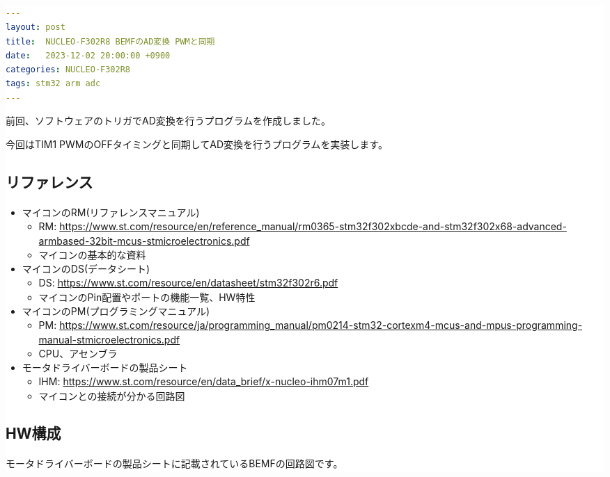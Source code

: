 ```yaml
---
layout: post
title:  NUCLEO-F302R8 BEMFのAD変換 PWMと同期
date:   2023-12-02 20:00:00 +0900
categories: NUCLEO-F302R8
tags: stm32 arm adc
---
```


前回、ソフトウェアのトリガでAD変換を行うプログラムを作成しました。

今回はTIM1 PWMのOFFタイミングと同期してAD変換を行うプログラムを実装します。

## リファレンス

* マイコンのRM(リファレンスマニュアル)
  * RM: <https://www.st.com/resource/en/reference_manual/rm0365-stm32f302xbcde-and-stm32f302x68-advanced-armbased-32bit-mcus-stmicroelectronics.pdf>
  * マイコンの基本的な資料
* マイコンのDS(データシート)
  * DS: <https://www.st.com/resource/en/datasheet/stm32f302r6.pdf>
  * マイコンのPin配置やポートの機能一覧、HW特性
* マイコンのPM(プログラミングマニュアル)
  * PM: <https://www.st.com/resource/ja/programming_manual/pm0214-stm32-cortexm4-mcus-and-mpus-programming-manual-stmicroelectronics.pdf>
  * CPU、アセンブラ
* モータドライバーボードの製品シート
  * IHM: <https://www.st.com/resource/en/data_brief/x-nucleo-ihm07m1.pdf>
  * マイコンとの接続が分かる回路図

## HW構成

モータドライバーボードの製品シートに記載されているBEMFの回路図です。
